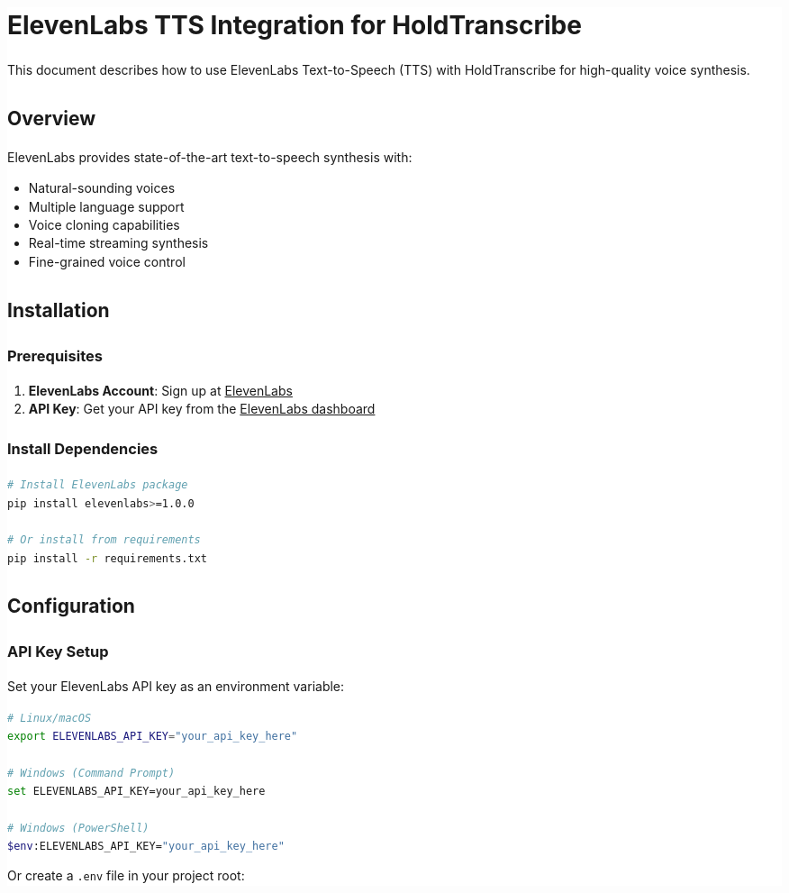# ElevenLabs TTS Integration for HoldTranscribe

This document describes how to use ElevenLabs Text-to-Speech (TTS) with HoldTranscribe for high-quality voice synthesis.

## Overview

ElevenLabs provides state-of-the-art text-to-speech synthesis with:
- Natural-sounding voices
- Multiple language support
- Voice cloning capabilities
- Real-time streaming synthesis
- Fine-grained voice control

## Installation

### Prerequisites

1. **ElevenLabs Account**: Sign up at [ElevenLabs](https://elevenlabs.io)
2. **API Key**: Get your API key from the [ElevenLabs dashboard](https://elevenlabs.io/app/settings/api-keys)

### Install Dependencies

```bash
# Install ElevenLabs package
pip install elevenlabs>=1.0.0

# Or install from requirements
pip install -r requirements.txt
```

## Configuration

### API Key Setup

Set your ElevenLabs API key as an environment variable:

```bash
# Linux/macOS
export ELEVENLABS_API_KEY="your_api_key_here"

# Windows (Command Prompt)
set ELEVENLABS_API_KEY=your_api_key_here

# Windows (PowerShell)
$env:ELEVENLABS_API_KEY="your_api_key_here"
```

Or create a `.env` file in your project root:
